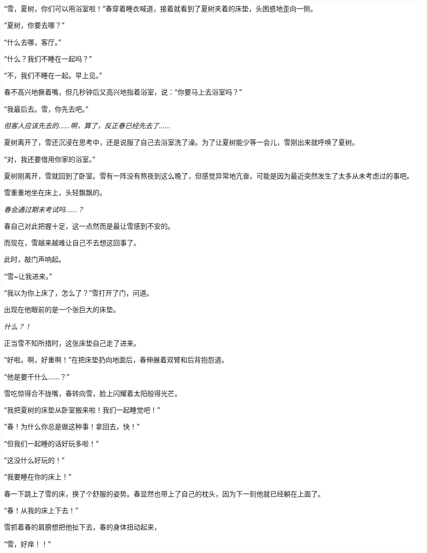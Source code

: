 “雪，夏树，你们可以用浴室啦！”春穿着睡衣喊道，接着就看到了夏树夹着的床垫，头困惑地歪向一侧。

“夏树，你要去哪？”

“什么去哪，客厅。”

“什么？我们不睡在一起吗？”

“不，我们不睡在一起。早上见。”

春不高兴地撅着嘴，但几秒钟后又高兴地指着浴室，说：“你要马上去浴室吗？”

“我最后去。雪，你先去吧。”

*但客人应该先去的……啊，算了，反正春已经先去了……*

夏树离开了，雪还沉浸在思考中，还是说服了自己去浴室洗了澡。为了让夏树能少等一会儿，雪刚出来就呼唤了夏树。

“对，我还要借用你家的浴室。”

夏树刚离开，雪就回到了卧室。雪有一阵没有熬夜到这么晚了，但感觉异常地亢奋。可能是因为最近突然发生了太多从未考虑过的事吧。

雪重重地坐在床上，头轻飘飘的。

*春会通过期末考试吗……？*

春自己对此把握十足，这一点然而是最让雪感到不安的。

而现在，雪越来越难让自己不去想这回事了。

此时，敲门声响起。

“雪~让我进来。”

“我以为你上床了，怎么了？”雪打开了门，问道。

出现在他眼前的是一个张巨大的床垫。

*什么？！*

正当雪不知所措时，这张床垫自己走了进来。

“好啦。啊，好重啊！”在把床垫扔向地面后，春伸展着双臂和后背抱怨道。

“他是要干什么……？”

雪吃惊得合不拢嘴，春转向雪，脸上闪耀着太阳般得光芒。

“我把夏树的床垫从卧室搬来啦！我们一起睡觉吧！”

“春！为什么你总是做这种事！拿回去，快！”

“但我们一起睡的话好玩多啦！”

“这没什么好玩的！”

“我要睡在你的床上！”

春一下跳上了雪的床，换了个舒服的姿势。春显然也带上了自己的枕头，因为下一刻他就已经躺在上面了。

“春！从我的床上下去！”

雪抓着春的肩膀想把他扯下去，春的身体扭动起来，

“雪，好痒！！”
